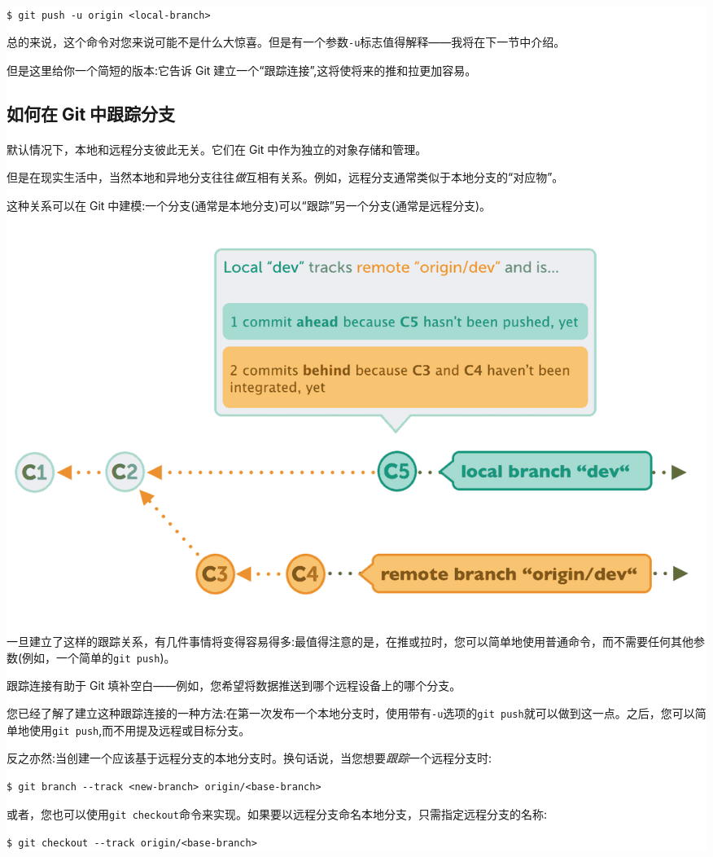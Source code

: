 ```
$ git push -u origin <local-branch>
```

总的来说，这个命令对您来说可能不是什么大惊喜。但是有一个参数`-u`标志值得解释——我将在下一节中介绍。

但是这里给你一个简短的版本:它告诉 Git 建立一个“跟踪连接”,这将使将来的推和拉更加容易。

## 如何在 Git 中跟踪分支

默认情况下，本地和远程分支彼此无关。它们在 Git 中作为独立的对象存储和管理。

但是在现实生活中，当然本地和异地分支往往*做*互相有关系。例如，远程分支通常类似于本地分支的“对应物”。

这种关系可以在 Git 中建模:一个分支(通常是本地分支)可以“跟踪”另一个分支(通常是远程分支)。

![tracking-ahead-behind](img/7176348d94a861efec6bca9a5de04041.png)

一旦建立了这样的跟踪关系，有几件事情将变得容易得多:最值得注意的是，在推或拉时，您可以简单地使用普通命令，而不需要任何其他参数(例如，一个简单的`git push`)。

跟踪连接有助于 Git 填补空白——例如，您希望将数据推送到哪个远程设备上的哪个分支。

您已经了解了建立这种跟踪连接的一种方法:在第一次发布一个本地分支时，使用带有`-u`选项的`git push`就可以做到这一点。之后，您可以简单地使用`git push`,而不用提及远程或目标分支。

反之亦然:当创建一个应该基于远程分支的本地分支时。换句话说，当您想要*跟踪*一个远程分支时:

```
$ git branch --track <new-branch> origin/<base-branch>
```

或者，您也可以使用`git checkout`命令来实现。如果要以远程分支命名本地分支，只需指定远程分支的名称:

```
$ git checkout --track origin/<base-branch>
```
